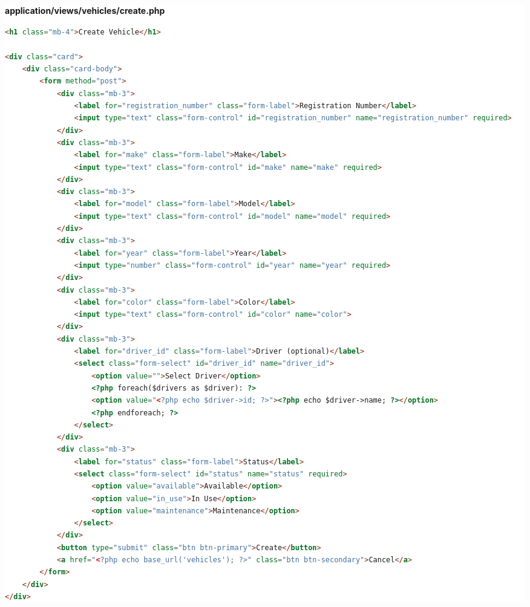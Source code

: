 **application/views/vehicles/create.php**

```html
<h1 class="mb-4">Create Vehicle</h1>

<div class="card">
    <div class="card-body">
        <form method="post">
            <div class="mb-3">
                <label for="registration_number" class="form-label">Registration Number</label>
                <input type="text" class="form-control" id="registration_number" name="registration_number" required>
            </div>
            <div class="mb-3">
                <label for="make" class="form-label">Make</label>
                <input type="text" class="form-control" id="make" name="make" required>
            </div>
            <div class="mb-3">
                <label for="model" class="form-label">Model</label>
                <input type="text" class="form-control" id="model" name="model" required>
            </div>
            <div class="mb-3">
                <label for="year" class="form-label">Year</label>
                <input type="number" class="form-control" id="year" name="year" required>
            </div>
            <div class="mb-3">
                <label for="color" class="form-label">Color</label>
                <input type="text" class="form-control" id="color" name="color">
            </div>
            <div class="mb-3">
                <label for="driver_id" class="form-label">Driver (optional)</label>
                <select class="form-select" id="driver_id" name="driver_id">
                    <option value="">Select Driver</option>
                    <?php foreach($drivers as $driver): ?>
                    <option value="<?php echo $driver->id; ?>"><?php echo $driver->name; ?></option>
                    <?php endforeach; ?>
                </select>
            </div>
            <div class="mb-3">
                <label for="status" class="form-label">Status</label>
                <select class="form-select" id="status" name="status" required>
                    <option value="available">Available</option>
                    <option value="in_use">In Use</option>
                    <option value="maintenance">Maintenance</option>
                </select>
            </div>
            <button type="submit" class="btn btn-primary">Create</button>
            <a href="<?php echo base_url('vehicles'); ?>" class="btn btn-secondary">Cancel</a>
        </form>
    </div>
</div>
```
